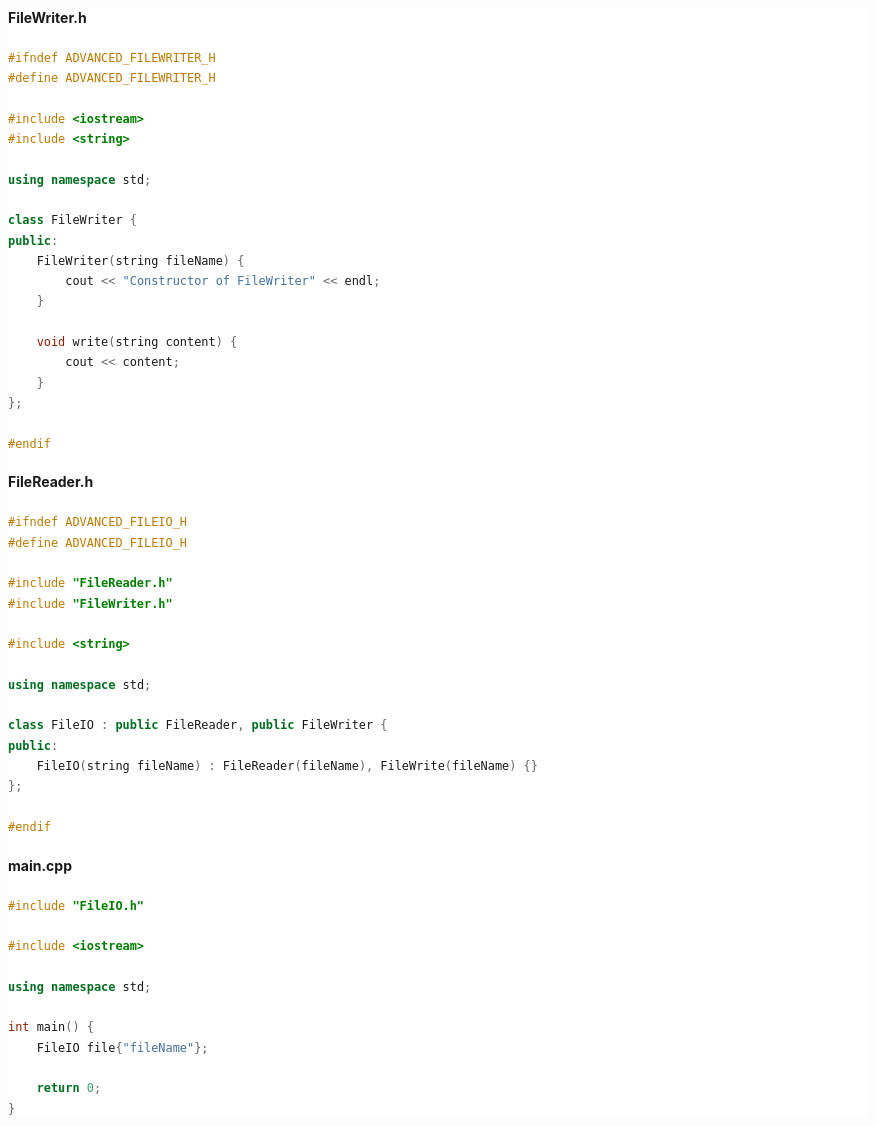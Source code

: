 #### FileWriter.h

```cpp
#ifndef ADVANCED_FILEWRITER_H
#define ADVANCED_FILEWRITER_H

#include <iostream>
#include <string>

using namespace std;

class FileWriter {
public:
    FileWriter(string fileName) {
        cout << "Constructor of FileWriter" << endl;
    }
    
    void write(string content) {
        cout << content;
    }
};

#endif
```

#### FileReader.h

```cpp
#ifndef ADVANCED_FILEIO_H
#define ADVANCED_FILEIO_H

#include "FileReader.h"
#include "FileWriter.h"

#include <string>

using namespace std;

class FileIO : public FileReader, public FileWriter {
public:
    FileIO(string fileName) : FileReader(fileName), FileWrite(fileName) {}
};

#endif
```

#### main.cpp

```cpp
#include "FileIO.h"

#include <iostream>

using namespace std;

int main() {
    FileIO file{"fileName"};

    return 0;
}
```
